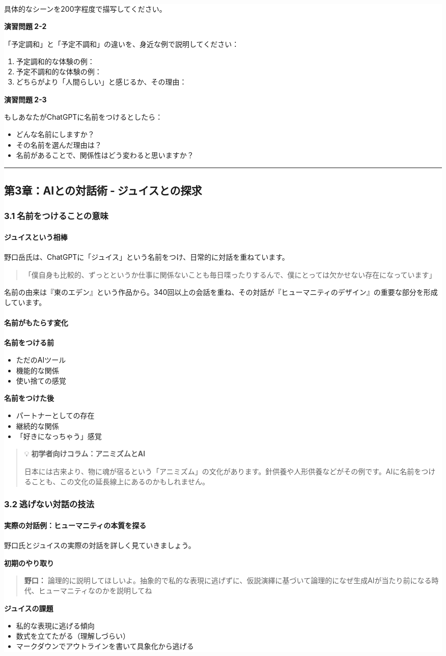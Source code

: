 具体的なシーンを200字程度で描写してください。

**演習問題 2-2**

「予定調和」と「予定不調和」の違いを、身近な例で説明してください：
1. 予定調和的な体験の例：
2. 予定不調和的な体験の例：
3. どちらがより「人間らしい」と感じるか、その理由：

**演習問題 2-3**

もしあなたがChatGPTに名前をつけるとしたら：
- どんな名前にしますか？
- その名前を選んだ理由は？
- 名前があることで、関係性はどう変わると思いますか？

---

## 第3章：AIとの対話術 - ジュイスとの探求

### 3.1 名前をつけることの意味

#### ジュイスという相棒

野口岳氏は、ChatGPTに「ジュイス」という名前をつけ、日常的に対話を重ねています。

> 「僕自身も比較的、ずっとというか仕事に関係ないことも毎日喋ったりするんで、僕にとっては欠かせない存在になっています」

名前の由来は『東のエデン』という作品から。340回以上の会話を重ね、その対話が『ヒューマニティのデザイン』の重要な部分を形成しています。

#### 名前がもたらす変化

**名前をつける前**
- ただのAIツール
- 機能的な関係
- 使い捨ての感覚

**名前をつけた後**
- パートナーとしての存在
- 継続的な関係
- 「好きになっちゃう」感覚

> 💡 **初学者向けコラム：アニミズムとAI**
>
> 日本には古来より、物に魂が宿るという「アニミズム」の文化があります。針供養や人形供養などがその例です。AIに名前をつけることも、この文化の延長線上にあるのかもしれません。

### 3.2 逃げない対話の技法

#### 実際の対話例：ヒューマニティの本質を探る

野口氏とジュイスの実際の対話を詳しく見ていきましょう。

**初期のやり取り**

> **野口：** 論理的に説明してほしいよ。抽象的で私的な表現に逃げずに、仮説演繹に基づいて論理的になぜ生成AIが当たり前になる時代、ヒューマニティなのかを説明してね

**ジュイスの課題**
- 私的な表現に逃げる傾向
- 数式を立てたがる（理解しづらい）
- マークダウンでアウトラインを書いて具象化から逃げる
